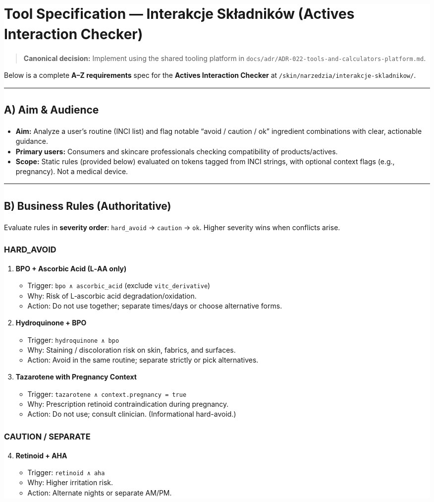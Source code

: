# Tool Specification — Interakcje Składników (Actives Interaction Checker)

> **Canonical decision:** Implement using the shared tooling platform in `docs/adr/ADR-022-tools-and-calculators-platform.md`.

Below is a complete **A–Z requirements** spec for the **Actives Interaction Checker** at
`/skin/narzedzia/interakcje-skladnikow/`.

---

## A) Aim & Audience

* **Aim:** Analyze a user’s routine (INCI list) and flag notable “avoid / caution / ok” ingredient combinations with clear, actionable guidance.
* **Primary users:** Consumers and skincare professionals checking compatibility of products/actives.
* **Scope:** Static rules (provided below) evaluated on tokens tagged from INCI strings, with optional context flags (e.g., pregnancy). Not a medical device.

---

## B) Business Rules (Authoritative)

Evaluate rules in **severity order**: `hard_avoid` → `caution` → `ok`. Higher severity wins when conflicts arise.

### HARD_AVOID

1. **BPO + Ascorbic Acid (L‑AA only)**

   * Trigger: `bpo ∧ ascorbic_acid` (exclude `vitc_derivative`)
   * Why: Risk of L‑ascorbic acid degradation/oxidation.
   * Action: Do not use together; separate times/days or choose alternative forms.

2. **Hydroquinone + BPO**

   * Trigger: `hydroquinone ∧ bpo`
   * Why: Staining / discoloration risk on skin, fabrics, and surfaces.
   * Action: Avoid in the same routine; separate strictly or pick alternatives.

3. **Tazarotene with Pregnancy Context**

   * Trigger: `tazarotene ∧ context.pregnancy = true`
   * Why: Prescription retinoid contraindication during pregnancy.
   * Action: Do not use; consult clinician. (Informational hard-avoid.)

### CAUTION / SEPARATE

4. **Retinoid + AHA**

   * Trigger: `retinoid ∧ aha`
   * Why: Higher irritation risk.
   * Action: Alternate nights or separate AM/PM.
